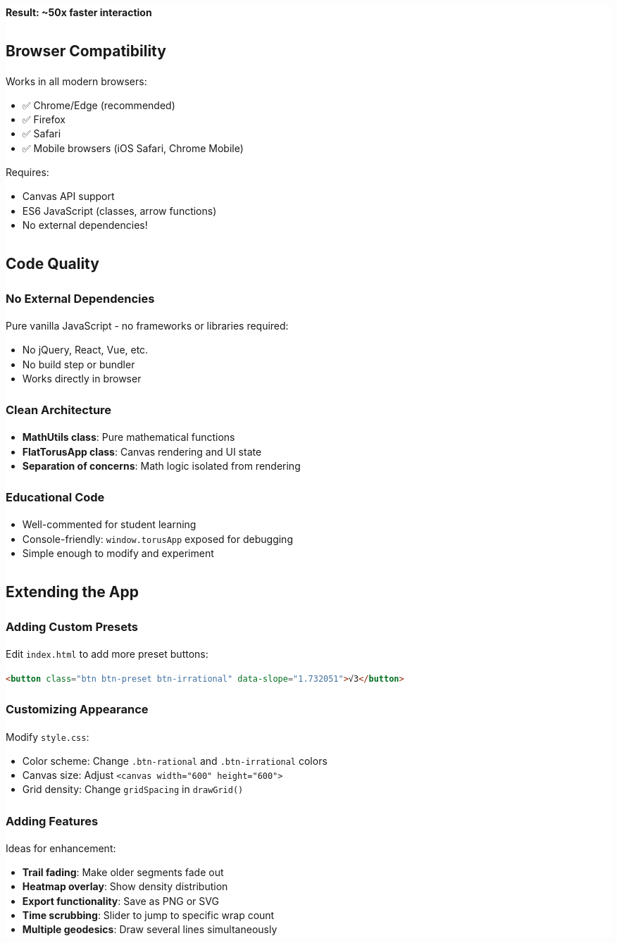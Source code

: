 **Result: ~50x faster interaction**

## Browser Compatibility

Works in all modern browsers:
- ✅ Chrome/Edge (recommended)
- ✅ Firefox
- ✅ Safari
- ✅ Mobile browsers (iOS Safari, Chrome Mobile)

Requires:
- Canvas API support
- ES6 JavaScript (classes, arrow functions)
- No external dependencies!

## Code Quality

### No External Dependencies
Pure vanilla JavaScript - no frameworks or libraries required:
- No jQuery, React, Vue, etc.
- No build step or bundler
- Works directly in browser

### Clean Architecture
- **MathUtils class**: Pure mathematical functions
- **FlatTorusApp class**: Canvas rendering and UI state
- **Separation of concerns**: Math logic isolated from rendering

### Educational Code
- Well-commented for student learning
- Console-friendly: `window.torusApp` exposed for debugging
- Simple enough to modify and experiment

## Extending the App

### Adding Custom Presets
Edit `index.html` to add more preset buttons:
```html
<button class="btn btn-preset btn-irrational" data-slope="1.732051">√3</button>
```

### Customizing Appearance
Modify `style.css`:
- Color scheme: Change `.btn-rational` and `.btn-irrational` colors
- Canvas size: Adjust `<canvas width="600" height="600">`
- Grid density: Change `gridSpacing` in `drawGrid()`

### Adding Features
Ideas for enhancement:
- **Trail fading**: Make older segments fade out
- **Heatmap overlay**: Show density distribution
- **Export functionality**: Save as PNG or SVG
- **Time scrubbing**: Slider to jump to specific wrap count
- **Multiple geodesics**: Draw several lines simultaneously
